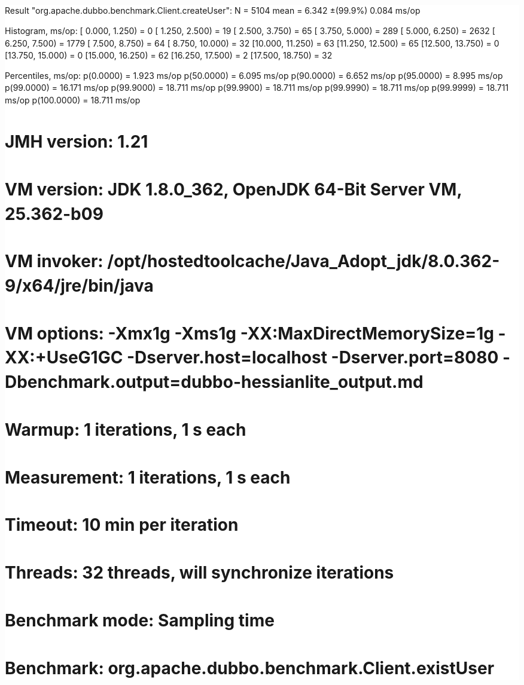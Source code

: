 

Result "org.apache.dubbo.benchmark.Client.createUser":
  N = 5104
  mean =      6.342 ±(99.9%) 0.084 ms/op

  Histogram, ms/op:
    [ 0.000,  1.250) = 0 
    [ 1.250,  2.500) = 19 
    [ 2.500,  3.750) = 65 
    [ 3.750,  5.000) = 289 
    [ 5.000,  6.250) = 2632 
    [ 6.250,  7.500) = 1779 
    [ 7.500,  8.750) = 64 
    [ 8.750, 10.000) = 32 
    [10.000, 11.250) = 63 
    [11.250, 12.500) = 65 
    [12.500, 13.750) = 0 
    [13.750, 15.000) = 0 
    [15.000, 16.250) = 62 
    [16.250, 17.500) = 2 
    [17.500, 18.750) = 32 

  Percentiles, ms/op:
      p(0.0000) =      1.923 ms/op
     p(50.0000) =      6.095 ms/op
     p(90.0000) =      6.652 ms/op
     p(95.0000) =      8.995 ms/op
     p(99.0000) =     16.171 ms/op
     p(99.9000) =     18.711 ms/op
     p(99.9900) =     18.711 ms/op
     p(99.9990) =     18.711 ms/op
     p(99.9999) =     18.711 ms/op
    p(100.0000) =     18.711 ms/op


# JMH version: 1.21
# VM version: JDK 1.8.0_362, OpenJDK 64-Bit Server VM, 25.362-b09
# VM invoker: /opt/hostedtoolcache/Java_Adopt_jdk/8.0.362-9/x64/jre/bin/java
# VM options: -Xmx1g -Xms1g -XX:MaxDirectMemorySize=1g -XX:+UseG1GC -Dserver.host=localhost -Dserver.port=8080 -Dbenchmark.output=dubbo-hessianlite_output.md
# Warmup: 1 iterations, 1 s each
# Measurement: 1 iterations, 1 s each
# Timeout: 10 min per iteration
# Threads: 32 threads, will synchronize iterations
# Benchmark mode: Sampling time
# Benchmark: org.apache.dubbo.benchmark.Client.existUser
